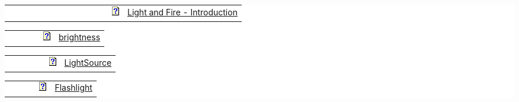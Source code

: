 </table>

<table data-border="0" data-cellspacing="2">
<colgroup>
<col style="width: 50%" />
<col style="width: 50%" />
</colgroup>
<tbody>
<tr>
<td style="text-align: right;" width="40" data-valign="top"><img
src="cicon9.gif" data-border="0" /></td>
<td style="text-align: left;"><a href="lightandfire-introduction.html"
target="topicview">Light and Fire - Introduction</a><br />
</td>
</tr>
</tbody>
</table>

<table data-border="0" data-cellspacing="2">
<colgroup>
<col style="width: 50%" />
<col style="width: 50%" />
</colgroup>
<tbody>
<tr>
<td style="text-align: right;" width="40" data-valign="top"><img
src="cicon9.gif" data-border="0" /></td>
<td style="text-align: left;"><a href="brightness.html"
target="topicview">brightness</a><br />
</td>
</tr>
</tbody>
</table>

<table data-border="0" data-cellspacing="2">
<colgroup>
<col style="width: 50%" />
<col style="width: 50%" />
</colgroup>
<tbody>
<tr>
<td style="text-align: right;" width="40" data-valign="top"><img
src="cicon9.gif" data-border="0" /></td>
<td style="text-align: left;"><a href="lightsource.html"
target="topicview">LightSource</a><br />
</td>
</tr>
</tbody>
</table>

<table data-border="0" data-cellspacing="2">
<colgroup>
<col style="width: 50%" />
<col style="width: 50%" />
</colgroup>
<tbody>
<tr>
<td style="text-align: right;" width="40" data-valign="top"><img
src="cicon9.gif" data-border="0" /></td>
<td style="text-align: left;"><a href="flashlight.html"
target="topicview">Flashlight</a><br />
</td>
</tr>